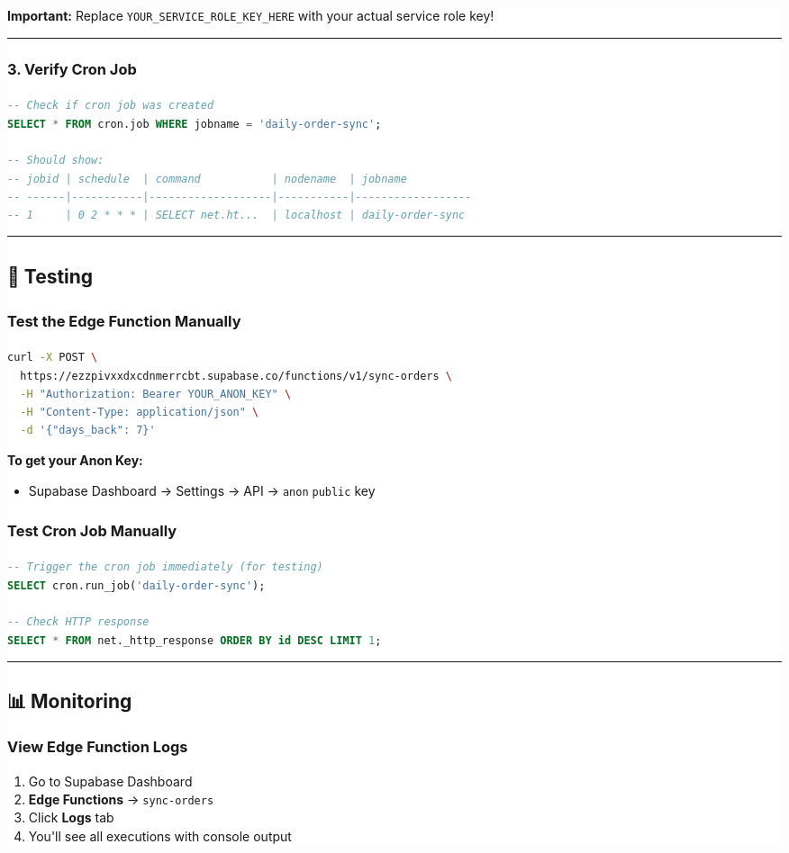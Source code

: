 **Important:** Replace `YOUR_SERVICE_ROLE_KEY_HERE` with your actual service role key!

---

### 3. Verify Cron Job

```sql
-- Check if cron job was created
SELECT * FROM cron.job WHERE jobname = 'daily-order-sync';

-- Should show:
-- jobid | schedule  | command           | nodename  | jobname
-- ------|-----------|-------------------|-----------|------------------
-- 1     | 0 2 * * * | SELECT net.ht...  | localhost | daily-order-sync
```

---

## 🧪 Testing

### Test the Edge Function Manually

```bash
curl -X POST \
  https://ezzpivxxdxcdnmerrcbt.supabase.co/functions/v1/sync-orders \
  -H "Authorization: Bearer YOUR_ANON_KEY" \
  -H "Content-Type: application/json" \
  -d '{"days_back": 7}'
```

**To get your Anon Key:**
- Supabase Dashboard → Settings → API → `anon` `public` key

### Test Cron Job Manually

```sql
-- Trigger the cron job immediately (for testing)
SELECT cron.run_job('daily-order-sync');

-- Check HTTP response
SELECT * FROM net._http_response ORDER BY id DESC LIMIT 1;
```

---

## 📊 Monitoring

### View Edge Function Logs

1. Go to Supabase Dashboard
2. **Edge Functions** → `sync-orders`
3. Click **Logs** tab
4. You'll see all executions with console output
